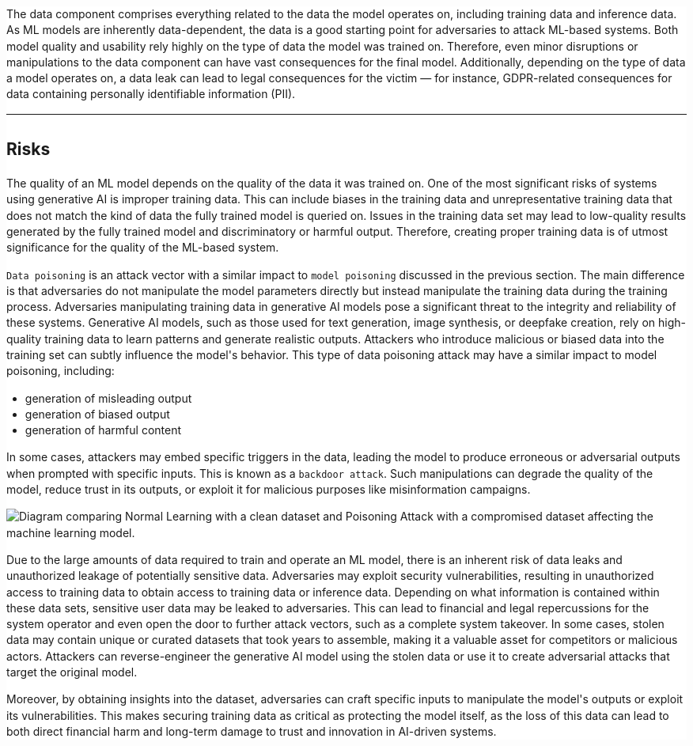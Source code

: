 The data component comprises everything related to the data the model operates on, including training data and inference data. As ML models are inherently data-dependent, the data is a good starting point for adversaries to attack ML-based systems. Both model quality and usability rely highly on the type of data the model was trained on. Therefore, even minor disruptions or manipulations to the data component can have vast consequences for the final model. Additionally, depending on the type of data a model operates on, a data leak can lead to legal consequences for the victim — for instance, GDPR-related consequences for data containing personally identifiable information (PII).

* * *

## Risks

The quality of an ML model depends on the quality of the data it was trained on. One of the most significant risks of systems using generative AI is improper training data. This can include biases in the training data and unrepresentative training data that does not match the kind of data the fully trained model is queried on. Issues in the training data set may lead to low-quality results generated by the fully trained model and discriminatory or harmful output. Therefore, creating proper training data is of utmost significance for the quality of the ML-based system.

`Data poisoning` is an attack vector with a similar impact to `model poisoning` discussed in the previous section. The main difference is that adversaries do not manipulate the model parameters directly but instead manipulate the training data during the training process. Adversaries manipulating training data in generative AI models pose a significant threat to the integrity and reliability of these systems. Generative AI models, such as those used for text generation, image synthesis, or deepfake creation, rely on high-quality training data to learn patterns and generate realistic outputs. Attackers who introduce malicious or biased data into the training set can subtly influence the model's behavior. This type of data poisoning attack may have a similar impact to model poisoning, including:

- generation of misleading output
- generation of biased output
- generation of harmful content

In some cases, attackers may embed specific triggers in the data, leading the model to produce erroneous or adversarial outputs when prompted with specific inputs. This is known as a `backdoor attack`. Such manipulations can degrade the quality of the model, reduce trust in its outputs, or exploit it for malicious purposes like misinformation campaigns.

![Diagram comparing Normal Learning with a clean dataset and Poisoning Attack with a compromised dataset affecting the machine learning model.](https://academy.hackthebox.com/storage/modules/294/diagram_2.png)

Due to the large amounts of data required to train and operate an ML model, there is an inherent risk of data leaks and unauthorized leakage of potentially sensitive data. Adversaries may exploit security vulnerabilities, resulting in unauthorized access to training data to obtain access to training data or inference data. Depending on what information is contained within these data sets, sensitive user data may be leaked to adversaries. This can lead to financial and legal repercussions for the system operator and even open the door to further attack vectors, such as a complete system takeover. In some cases, stolen data may contain unique or curated datasets that took years to assemble, making it a valuable asset for competitors or malicious actors. Attackers can reverse-engineer the generative AI model using the stolen data or use it to create adversarial attacks that target the original model.

Moreover, by obtaining insights into the dataset, adversaries can craft specific inputs to manipulate the model's outputs or exploit its vulnerabilities. This makes securing training data as critical as protecting the model itself, as the loss of this data can lead to both direct financial harm and long-term damage to trust and innovation in AI-driven systems.
